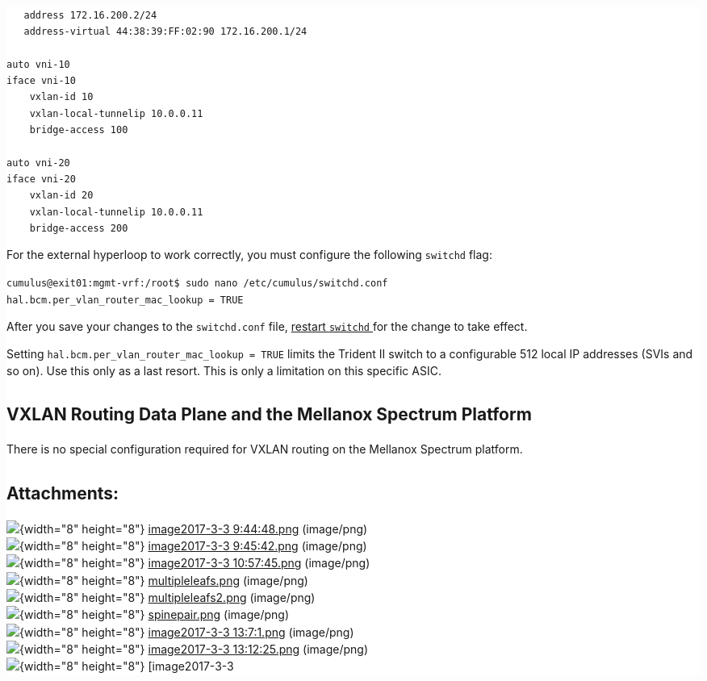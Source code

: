 ``` text
   address 172.16.200.2/24
   address-virtual 44:38:39:FF:02:90 172.16.200.1/24 
 
auto vni-10
iface vni-10
    vxlan-id 10
    vxlan-local-tunnelip 10.0.0.11
    bridge-access 100
 
auto vni-20
iface vni-20
    vxlan-id 20
    vxlan-local-tunnelip 10.0.0.11
    bridge-access 200
```

For the external hyperloop to work correctly, you must configure the
following `switchd` flag:

``` text
cumulus@exit01:mgmt-vrf:/root$ sudo nano /etc/cumulus/switchd.conf
hal.bcm.per_vlan_router_mac_lookup = TRUE
```

After you save your changes to
the `switchd.conf` file, [restart `switchd` ](Configuring-switchd_8362561.html#Configuringswitchd-restartswitchd)for
the change to take effect.

Setting `hal.bcm.per_vlan_router_mac_lookup = TRUE` limits the Trident
II switch to a configurable 512 local IP addresses (SVIs and so on). Use
this only as a last resort. This is only a limitation on this specific
ASIC.

## VXLAN Routing Data Plane and the Mellanox Spectrum Platform

There is no special configuration required for VXLAN routing on the
Mellanox Spectrum platform.

## Attachments:

![](images/icons/bullet_blue.gif){width="8" height="8"} [image2017-3-3
9:44:48.png](attachments/8362747/8362766.png) (image/png)  
![](images/icons/bullet_blue.gif){width="8" height="8"} [image2017-3-3
9:45:42.png](attachments/8362747/8362765.png) (image/png)  
![](images/icons/bullet_blue.gif){width="8" height="8"} [image2017-3-3
10:57:45.png](attachments/8362747/8362764.png) (image/png)  
![](images/icons/bullet_blue.gif){width="8" height="8"}
[multipleleafs.png](attachments/8362747/8362761.png) (image/png)  
![](images/icons/bullet_blue.gif){width="8" height="8"}
[multipleleafs2.png](attachments/8362747/8362762.png) (image/png)  
![](images/icons/bullet_blue.gif){width="8" height="8"}
[spinepair.png](attachments/8362747/8362763.png) (image/png)  
![](images/icons/bullet_blue.gif){width="8" height="8"} [image2017-3-3
13:7:1.png](attachments/8362747/8362760.png) (image/png)  
![](images/icons/bullet_blue.gif){width="8" height="8"} [image2017-3-3
13:12:25.png](attachments/8362747/8362759.png) (image/png)  
![](images/icons/bullet_blue.gif){width="8" height="8"} [image2017-3-3